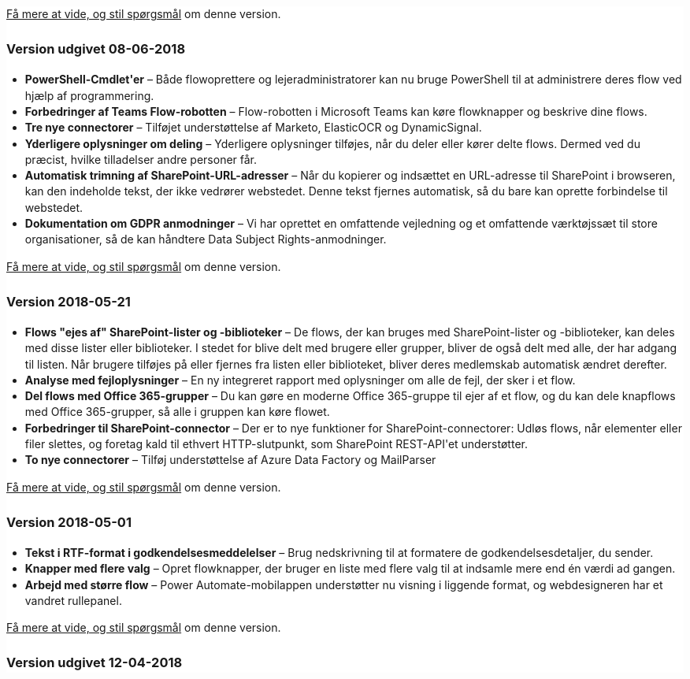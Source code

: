 [Få mere at vide, og stil spørgsmål](https://flow.microsoft.com/blog/request-sign-off-four-connectors/) om denne version.

### <a name="release-2018-06-08"></a>Version udgivet 08-06-2018

- **PowerShell-Cmdlet'er** – Både flowoprettere og lejeradministratorer kan nu bruge PowerShell til at administrere deres flow ved hjælp af programmering.
- **Forbedringer af Teams Flow-robotten** – Flow-robotten i Microsoft Teams kan køre flowknapper og beskrive dine flows.
- **Tre nye connectorer** – Tilføjet understøttelse af Marketo, ElasticOCR og DynamicSignal. 
- **Yderligere oplysninger om deling** – Yderligere oplysninger tilføjes, når du deler eller kører delte flows. Dermed ved du præcist, hvilke tilladelser andre personer får.
- **Automatisk trimning af SharePoint-URL-adresser** – Når du kopierer og indsættet en URL-adresse til SharePoint i browseren, kan den indeholde tekst, der ikke vedrører webstedet. Denne tekst fjernes automatisk, så du bare kan oprette forbindelse til webstedet.
- **Dokumentation om GDPR anmodninger** – Vi har oprettet en omfattende vejledning og et omfattende værktøjssæt til store organisationer, så de kan håndtere Data Subject Rights-anmodninger.

[Få mere at vide, og stil spørgsmål](https://flow.microsoft.com/blog/powershell-flow-bot-marketo/) om denne version.

### <a name="release-2018-05-21"></a>Version 2018-05-21

- **Flows "ejes af" SharePoint-lister og -biblioteker** – De flows, der kan bruges med SharePoint-lister og -biblioteker, kan deles med disse lister eller biblioteker. I stedet for blive delt med brugere eller grupper, bliver de også delt med alle, der har adgang til listen. Når brugere tilføjes på eller fjernes fra listen eller biblioteket, bliver deres medlemskab automatisk ændret derefter.
- **Analyse med fejloplysninger** – En ny integreret rapport med oplysninger om alle de fejl, der sker i et flow.
- **Del flows med Office 365-grupper** – Du kan gøre en moderne Office 365-gruppe til ejer af et flow, og du kan dele knapflows med Office 365-grupper, så alle i gruppen kan køre flowet.
- **Forbedringer til SharePoint-connector** – Der er to nye funktioner for SharePoint-connectorer: Udløs flows, når elementer eller filer slettes, og foretag kald til ethvert HTTP-slutpunkt, som SharePoint REST-API'et understøtter.
- **To nye connectorer** – Tilføj understøttelse af Azure Data Factory og MailParser

[Få mere at vide, og stil spørgsmål](https://flow.microsoft.com/blog/share-with-sharepoint-office-365/) om denne version.

### <a name="release-2018-05-01"></a>Version 2018-05-01

- **Tekst i RTF-format i godkendelsesmeddelelser** – Brug nedskrivning til at formatere de godkendelsesdetaljer, du sender.
- **Knapper med flere valg** – Opret flowknapper, der bruger en liste med flere valg til at indsamle mere end én værdi ad gangen.
- **Arbejd med større flow** – Power Automate-mobilappen understøtter nu visning i liggende format, og webdesigneren har et vandret rullepanel.

[Få mere at vide, og stil spørgsmål](https://flow.microsoft.com/blog/rich-approvals-text-and-multiselect/) om denne version.

### <a name="release-2018-04-12"></a>Version udgivet 12-04-2018
